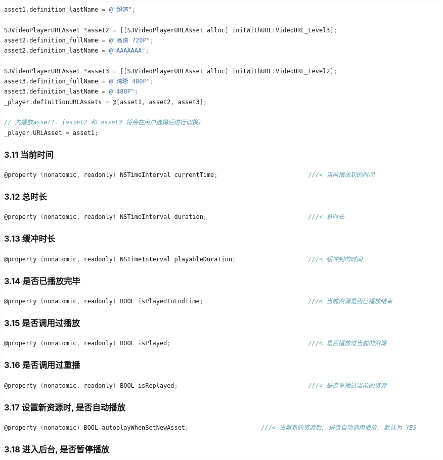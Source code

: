 ```Objective-C
asset1.definition_lastName = @"超清";

SJVideoPlayerURLAsset *asset2 = [[SJVideoPlayerURLAsset alloc] initWithURL:VideoURL_Level3];
asset2.definition_fullName = @"高清 720P";
asset2.definition_lastName = @"AAAAAAA";

SJVideoPlayerURLAsset *asset3 = [[SJVideoPlayerURLAsset alloc] initWithURL:VideoURL_Level2];
asset3.definition_fullName = @"清晰 480P";
asset3.definition_lastName = @"480P";
_player.definitionURLAssets = @[asset1, asset2, asset3];

// 先播放asset1. (asset2 和 asset3 将会在用户选择后进行切换)
_player.URLAsset = asset1;
```

<h3 id="3.11">3.11 当前时间</h3>

```Objective-C
@property (nonatomic, readonly) NSTimeInterval currentTime;                         ///< 当前播放到的时间
```

<h3 id="3.12">3.12 总时长</h3>

```Objective-C
@property (nonatomic, readonly) NSTimeInterval duration;                            ///< 总时长
```

<h3 id="3.13">3.13 缓冲时长</h3>

```Objective-C
@property (nonatomic, readonly) NSTimeInterval playableDuration;                    ///< 缓冲到的时间
```

<h3 id="3.14">3.14 是否已播放完毕</h3>

```Objective-C
@property (nonatomic, readonly) BOOL isPlayedToEndTime;                             ///< 当前资源是否已播放结束
```

<h3 id="3.15">3.15 是否调用过播放</h3>

```Objective-C
@property (nonatomic, readonly) BOOL isPlayed;                                      ///< 是否播放过当前的资源
```
<h3 id="3.16">3.16 是否调用过重播</h3>

```Objective-C
@property (nonatomic, readonly) BOOL isReplayed;                                    ///< 是否重播过当前的资源
```

<h3 id="3.17">3.17 设置新资源时, 是否自动播放</h3>

```Objective-C
@property (nonatomic) BOOL autoplayWhenSetNewAsset;                    ///< 设置新的资源后, 是否自动调用播放. 默认为 YES
```

<h3 id="3.18">3.18 进入后台, 是否暂停播放</h3>
